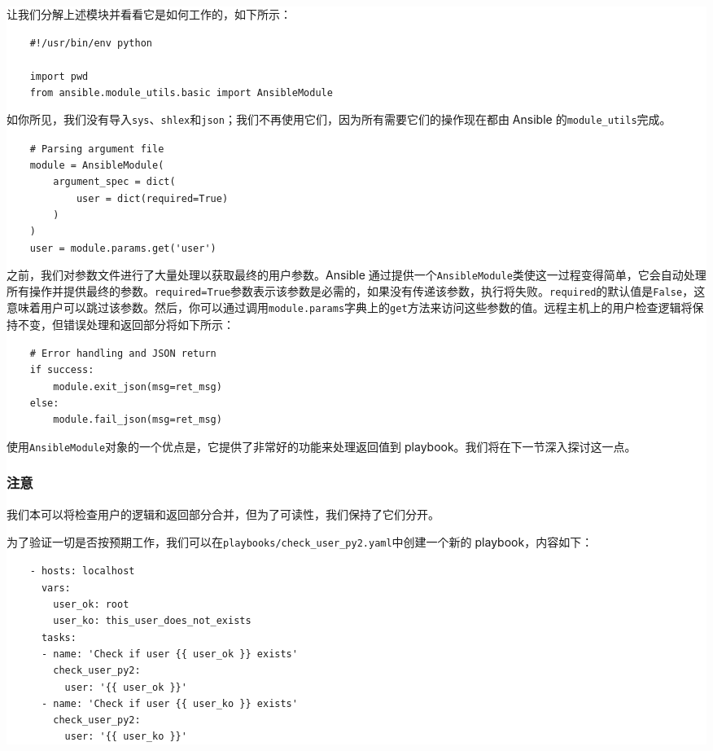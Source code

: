 让我们分解上述模块并看看它是如何工作的，如下所示：

```
    #!/usr/bin/env python 

    import pwd 
    from ansible.module_utils.basic import AnsibleModule 

```

如你所见，我们没有导入`sys`、`shlex`和`json`；我们不再使用它们，因为所有需要它们的操作现在都由 Ansible 的`module_utils`完成。

```
    # Parsing argument file 
    module = AnsibleModule( 
        argument_spec = dict( 
            user = dict(required=True) 
        ) 
    ) 
    user = module.params.get('user') 

```

之前，我们对参数文件进行了大量处理以获取最终的用户参数。Ansible 通过提供一个`AnsibleModule`类使这一过程变得简单，它会自动处理所有操作并提供最终的参数。`required=True`参数表示该参数是必需的，如果没有传递该参数，执行将失败。`required`的默认值是`False`，这意味着用户可以跳过该参数。然后，你可以通过调用`module.params`字典上的`get`方法来访问这些参数的值。远程主机上的用户检查逻辑将保持不变，但错误处理和返回部分将如下所示：

```
    # Error handling and JSON return 
    if success: 
        module.exit_json(msg=ret_msg) 
    else: 
        module.fail_json(msg=ret_msg) 

```

使用`AnsibleModule`对象的一个优点是，它提供了非常好的功能来处理返回值到 playbook。我们将在下一节深入探讨这一点。

### 注意

我们本可以将检查用户的逻辑和返回部分合并，但为了可读性，我们保持了它们分开。

为了验证一切是否按预期工作，我们可以在`playbooks/check_user_py2.yaml`中创建一个新的 playbook，内容如下：

```
    - hosts: localhost 
      vars: 
        user_ok: root 
        user_ko: this_user_does_not_exists 
      tasks: 
      - name: 'Check if user {{ user_ok }} exists' 
        check_user_py2: 
          user: '{{ user_ok }}' 
      - name: 'Check if user {{ user_ko }} exists' 
        check_user_py2: 
          user: '{{ user_ko }}' 

```
